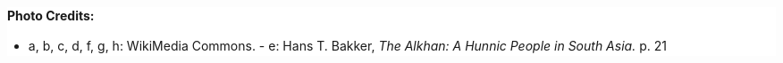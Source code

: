 **Photo Credits:**

-   a, b, c, d, f, g, h: WikiMedia Commons. -   e: Hans T. Bakker, *The Alkhan: A Hunnic People in South Asia.* p.
    21

<div id="atatags-370373-65f428456bc91">

</div>

<div id="atatags-26942-65f428456bf1e">

</div>
